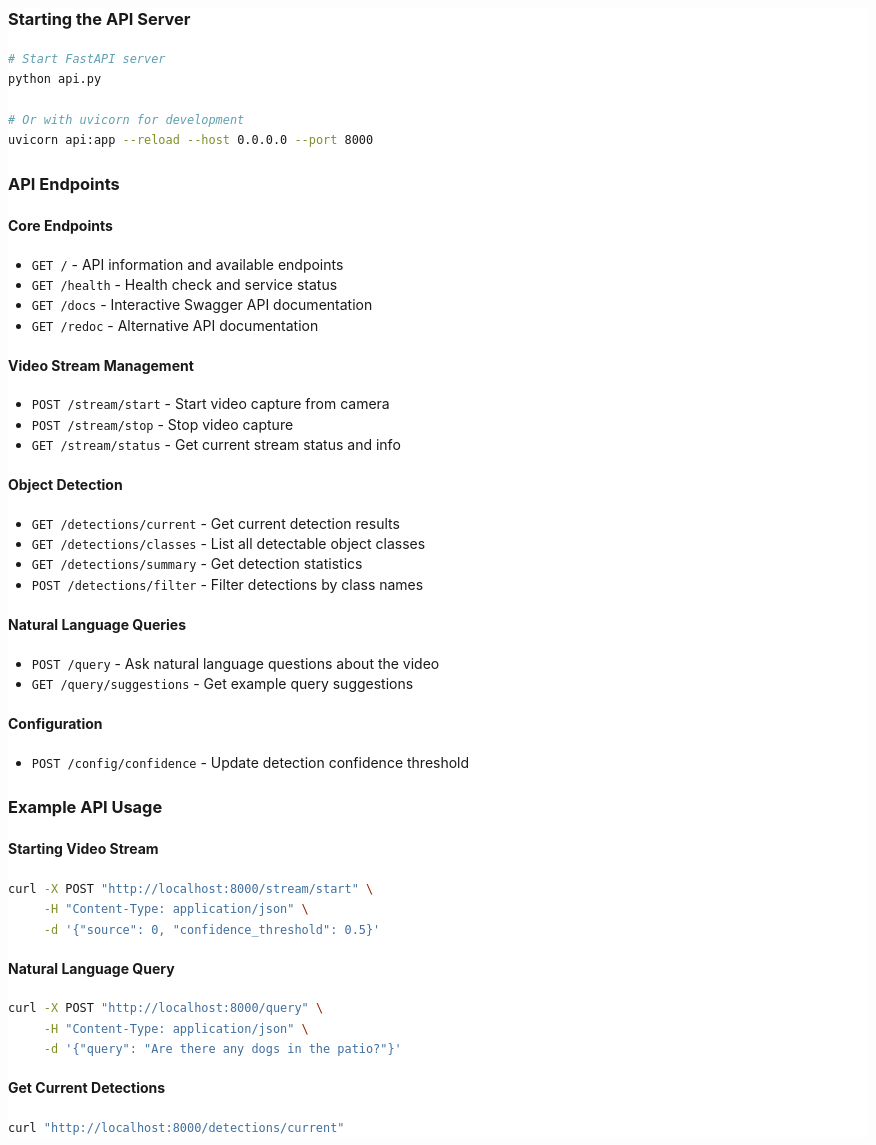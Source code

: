 ### Starting the API Server
```bash
# Start FastAPI server
python api.py

# Or with uvicorn for development
uvicorn api:app --reload --host 0.0.0.0 --port 8000
```

### API Endpoints

#### Core Endpoints
- `GET /` - API information and available endpoints
- `GET /health` - Health check and service status
- `GET /docs` - Interactive Swagger API documentation
- `GET /redoc` - Alternative API documentation

#### Video Stream Management
- `POST /stream/start` - Start video capture from camera
- `POST /stream/stop` - Stop video capture
- `GET /stream/status` - Get current stream status and info

#### Object Detection
- `GET /detections/current` - Get current detection results
- `GET /detections/classes` - List all detectable object classes
- `GET /detections/summary` - Get detection statistics
- `POST /detections/filter` - Filter detections by class names

#### Natural Language Queries
- `POST /query` - Ask natural language questions about the video
- `GET /query/suggestions` - Get example query suggestions

#### Configuration
- `POST /config/confidence` - Update detection confidence threshold

### Example API Usage

#### Starting Video Stream
```bash
curl -X POST "http://localhost:8000/stream/start" \
     -H "Content-Type: application/json" \
     -d '{"source": 0, "confidence_threshold": 0.5}'
```

#### Natural Language Query
```bash
curl -X POST "http://localhost:8000/query" \
     -H "Content-Type: application/json" \
     -d '{"query": "Are there any dogs in the patio?"}'
```

#### Get Current Detections
```bash
curl "http://localhost:8000/detections/current"
```
